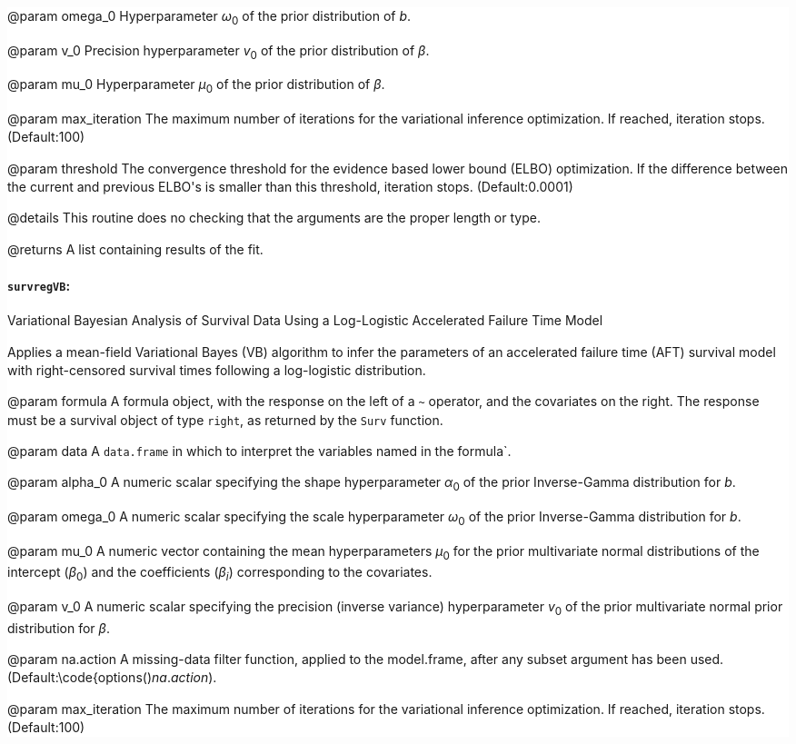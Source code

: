 @param omega_0 Hyperparameter $\omega_0$ of the prior distribution of
*b*.

@param v_0 Precision hyperparameter $v_0$ of the prior distribution of
*β*.

@param mu_0 Hyperparameter $\mu_0$ of the prior distribution of *β*.

@param max_iteration The maximum number of iterations for the
variational inference optimization. If reached, iteration stops.
(Default:100)

@param threshold The convergence threshold for the evidence based lower
bound (ELBO) optimization. If the difference between the current and
previous ELBO's is smaller than this threshold, iteration stops.
(Default:0.0001)

@details This routine does no checking that the arguments are the proper
length or type.

@returns A list containing results of the fit.

#### `survregVB`:

Variational Bayesian Analysis of Survival Data Using a Log-Logistic
Accelerated Failure Time Model

Applies a mean-field Variational Bayes (VB) algorithm to infer the
parameters of an accelerated failure time (AFT) survival model with
right-censored survival times following a log-logistic distribution.

@param formula A formula object, with the response on the left of a `~`
operator, and the covariates on the right. The response must be a
survival object of type `right`, as returned by the `Surv` function.

@param data A `data.frame` in which to interpret the variables named in
the formula\`.

@param alpha_0 A numeric scalar specifying the shape hyperparameter
$\alpha_0$ of the prior Inverse-Gamma distribution for *b*.

@param omega_0 A numeric scalar specifying the scale hyperparameter
$\omega_0$ of the prior Inverse-Gamma distribution for *b*.

@param mu_0 A numeric vector containing the mean hyperparameters $\mu_0$
for the prior multivariate normal distributions of the intercept
($\beta_0$) and the coefficients ($\beta_i$) corresponding to the
covariates.

@param v_0 A numeric scalar specifying the precision (inverse variance)
hyperparameter $v_0$ of the prior multivariate normal prior distribution
for *β*.

@param na.action A missing-data filter function, applied to the
model.frame, after any subset argument has been used.
(Default:\\code{options()$na.action$).

@param max_iteration The maximum number of iterations for the
variational inference optimization. If reached, iteration stops.
(Default:100)
